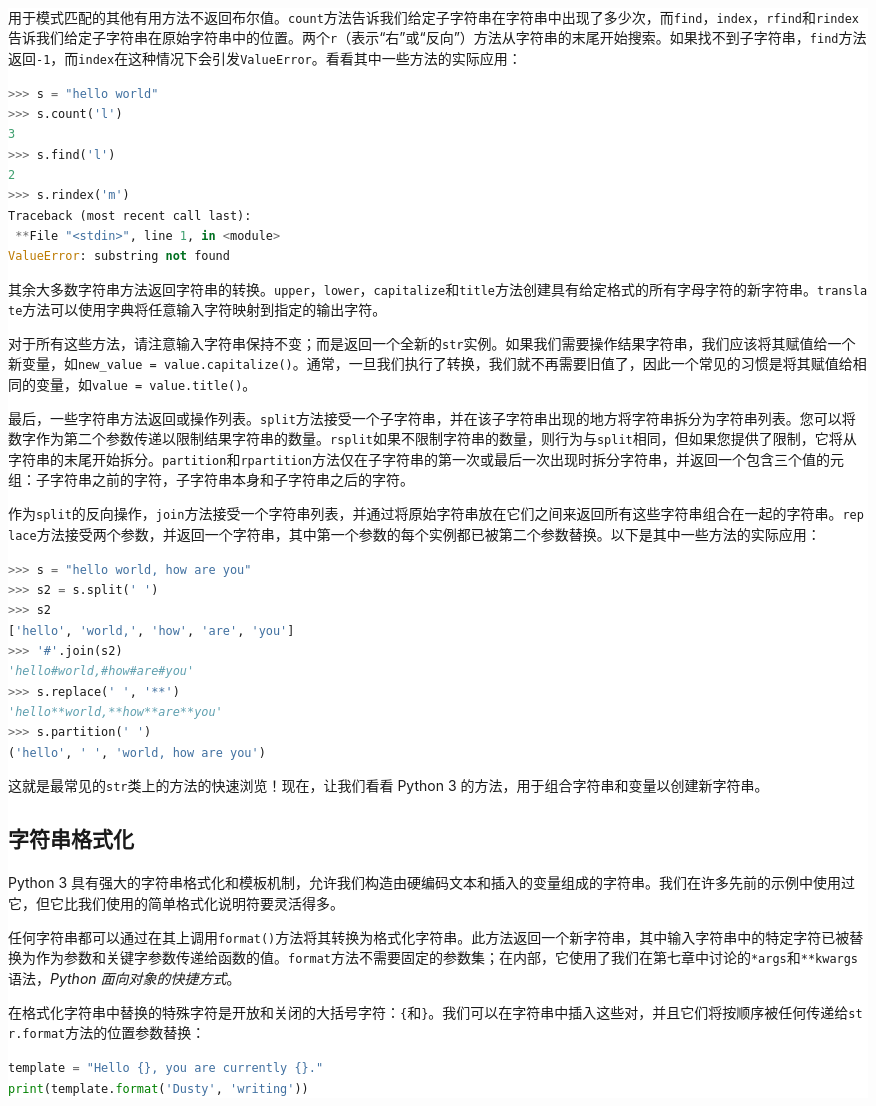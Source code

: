 用于模式匹配的其他有用方法不返回布尔值。`count`方法告诉我们给定子字符串在字符串中出现了多少次，而`find`，`index`，`rfind`和`rindex`告诉我们给定子字符串在原始字符串中的位置。两个`r`（表示“右”或“反向”）方法从字符串的末尾开始搜索。如果找不到子字符串，`find`方法返回`-1`，而`index`在这种情况下会引发`ValueError`。看看其中一些方法的实际应用：

```py
>>> s = "hello world"
>>> s.count('l')
3
>>> s.find('l')
2
>>> s.rindex('m')
Traceback (most recent call last):
 **File "<stdin>", line 1, in <module>
ValueError: substring not found

```

其余大多数字符串方法返回字符串的转换。`upper`，`lower`，`capitalize`和`title`方法创建具有给定格式的所有字母字符的新字符串。`translate`方法可以使用字典将任意输入字符映射到指定的输出字符。

对于所有这些方法，请注意输入字符串保持不变；而是返回一个全新的`str`实例。如果我们需要操作结果字符串，我们应该将其赋值给一个新变量，如`new_value = value.capitalize()`。通常，一旦我们执行了转换，我们就不再需要旧值了，因此一个常见的习惯是将其赋值给相同的变量，如`value = value.title()`。

最后，一些字符串方法返回或操作列表。`split`方法接受一个子字符串，并在该子字符串出现的地方将字符串拆分为字符串列表。您可以将数字作为第二个参数传递以限制结果字符串的数量。`rsplit`如果不限制字符串的数量，则行为与`split`相同，但如果您提供了限制，它将从字符串的末尾开始拆分。`partition`和`rpartition`方法仅在子字符串的第一次或最后一次出现时拆分字符串，并返回一个包含三个值的元组：子字符串之前的字符，子字符串本身和子字符串之后的字符。

作为`split`的反向操作，`join`方法接受一个字符串列表，并通过将原始字符串放在它们之间来返回所有这些字符串组合在一起的字符串。`replace`方法接受两个参数，并返回一个字符串，其中第一个参数的每个实例都已被第二个参数替换。以下是其中一些方法的实际应用：

```py
>>> s = "hello world, how are you"
>>> s2 = s.split(' ')
>>> s2
['hello', 'world,', 'how', 'are', 'you']
>>> '#'.join(s2)
'hello#world,#how#are#you'
>>> s.replace(' ', '**')
'hello**world,**how**are**you'
>>> s.partition(' ')
('hello', ' ', 'world, how are you')

```

这就是最常见的`str`类上的方法的快速浏览！现在，让我们看看 Python 3 的方法，用于组合字符串和变量以创建新字符串。

## 字符串格式化

Python 3 具有强大的字符串格式化和模板机制，允许我们构造由硬编码文本和插入的变量组成的字符串。我们在许多先前的示例中使用过它，但它比我们使用的简单格式化说明符要灵活得多。

任何字符串都可以通过在其上调用`format()`方法将其转换为格式化字符串。此方法返回一个新字符串，其中输入字符串中的特定字符已被替换为作为参数和关键字参数传递给函数的值。`format`方法不需要固定的参数集；在内部，它使用了我们在第七章中讨论的`*args`和`**kwargs`语法，*Python 面向对象的快捷方式*。

在格式化字符串中替换的特殊字符是开放和关闭的大括号字符：`{`和`}`。我们可以在字符串中插入这些对，并且它们将按顺序被任何传递给`str.format`方法的位置参数替换：

```py
template = "Hello {}, you are currently {}."
print(template.format('Dusty', 'writing'))
```
